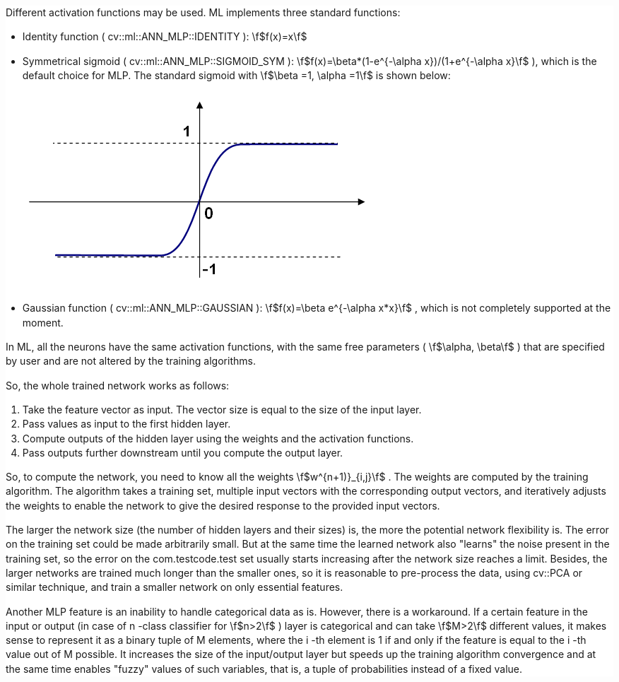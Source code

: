 Different activation functions may be used. ML implements three standard functions:

-   Identity function ( cv::ml::ANN_MLP::IDENTITY ): \f$f(x)=x\f$

-   Symmetrical sigmoid ( cv::ml::ANN_MLP::SIGMOID_SYM ): \f$f(x)=\beta*(1-e^{-\alpha
    x})/(1+e^{-\alpha x}\f$ ), which is the default choice for MLP. The standard sigmoid with
    \f$\beta =1, \alpha =1\f$ is shown below:

    ![image](pics/sigmoid_bipolar.png)

-   Gaussian function ( cv::ml::ANN_MLP::GAUSSIAN ): \f$f(x)=\beta e^{-\alpha x*x}\f$ , which is not
    completely supported at the moment.

In ML, all the neurons have the same activation functions, with the same free parameters (
\f$\alpha, \beta\f$ ) that are specified by user and are not altered by the training algorithms.

So, the whole trained network works as follows:

1.  Take the feature vector as input. The vector size is equal to the size of the input layer.
2.  Pass values as input to the first hidden layer.
3.  Compute outputs of the hidden layer using the weights and the activation functions.
4.  Pass outputs further downstream until you compute the output layer.

So, to compute the network, you need to know all the weights \f$w^{n+1)}_{i,j}\f$ . The weights are
computed by the training algorithm. The algorithm takes a training set, multiple input vectors with
the corresponding output vectors, and iteratively adjusts the weights to enable the network to give
the desired response to the provided input vectors.

The larger the network size (the number of hidden layers and their sizes) is, the more the potential
network flexibility is. The error on the training set could be made arbitrarily small. But at the
same time the learned network also "learns" the noise present in the training set, so the error on
the com.testcode.test set usually starts increasing after the network size reaches a limit. Besides, the larger
networks are trained much longer than the smaller ones, so it is reasonable to pre-process the data,
using cv::PCA or similar technique, and train a smaller network on only essential features.

Another MLP feature is an inability to handle categorical data as is. However, there is a
workaround. If a certain feature in the input or output (in case of n -class classifier for
\f$n>2\f$ ) layer is categorical and can take \f$M>2\f$ different values, it makes sense to
represent it as a binary tuple of M elements, where the i -th element is 1 if and only if the
feature is equal to the i -th value out of M possible. It increases the size of the input/output
layer but speeds up the training algorithm convergence and at the same time enables "fuzzy" values
of such variables, that is, a tuple of probabilities instead of a fixed value.
